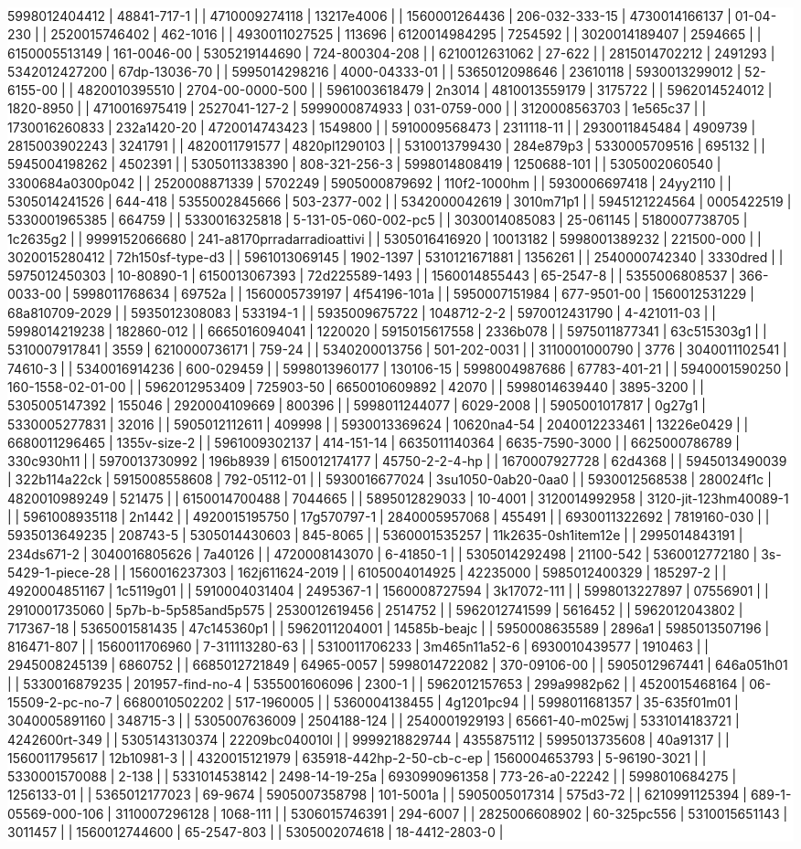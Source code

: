 5998012404412 | 48841-717-1 |  | 4710009274118 | 13217e4006 |  | 1560001264436 | 206-032-333-15 | 
4730014166137 | 01-04-230 |  | 2520015746402 | 462-1016 |  | 4930011027525 | 113696 | 
6120014984295 | 7254592 |  | 3020014189407 | 2594665 |  | 6150005513149 | 161-0046-00 | 
5305219144690 | 724-800304-208 |  | 6210012631062 | 27-622 |  | 2815014702212 | 2491293 | 
5342012427200 | 67dp-13036-70 |  | 5995014298216 | 4000-04333-01 |  | 5365012098646 | 23610118 | 
5930013299012 | 52-6155-00 |  | 4820010395510 | 2704-00-0000-500 |  | 5961003618479 | 2n3014 | 
4810013559179 | 3175722 |  | 5962014524012 | 1820-8950 |  | 4710016975419 | 2527041-127-2 | 
5999000874933 | 031-0759-000 |  | 3120008563703 | 1e565c37 |  | 1730016260833 | 232a1420-20 | 
4720014743423 | 1549800 |  | 5910009568473 | 2311118-11 |  | 2930011845484 | 4909739 | 
2815003902243 | 3241791 |  | 4820011791577 | 4820pl1290103 |  | 5310013799430 | 284e879p3 | 
5330005709516 | 695132 |  | 5945004198262 | 4502391 |  | 5305011338390 | 808-321-256-3 | 
5998014808419 | 1250688-101 |  | 5305002060540 | 3300684a0300p042 |  | 2520008871339 | 5702249 | 
5905000879692 | 110f2-1000hm |  | 5930006697418 | 24yy2110 |  | 5305014241526 | 644-418 | 
5355002845666 | 503-2377-002 |  | 5342000042619 | 3010m71p1 |  | 5945121224564 | 0005422519 | 
5330001965385 | 664759 |  | 5330016325818 | 5-131-05-060-002-pc5 |  | 3030014085083 | 25-061145 | 
5180007738705 | 1c2635g2 |  | 9999152066680 | 241-a8170prradarradioattivi |  | 5305016416920 | 10013182 | 
5998001389232 | 221500-000 |  | 3020015280412 | 72h150sf-type-d3 |  | 5961013069145 | 1902-1397 | 
5310121671881 | 1356261 |  | 2540000742340 | 3330dred |  | 5975012450303 | 10-80890-1 | 
6150013067393 | 72d225589-1493 |  | 1560014855443 | 65-2547-8 |  | 5355006808537 | 366-0033-00 | 
5998011768634 | 69752a |  | 1560005739197 | 4f54196-101a |  | 5950007151984 | 677-9501-00 | 
1560012531229 | 68a810709-2029 |  | 5935012308083 | 533194-1 |  | 5935009675722 | 1048712-2-2 | 
5970012431790 | 4-421011-03 |  | 5998014219238 | 182860-012 |  | 6665016094041 | 1220020 | 
5915015617558 | 2336b078 |  | 5975011877341 | 63c515303g1 |  | 5310007917841 | 3559 | 
6210000736171 | 759-24 |  | 5340200013756 | 501-202-0031 |  | 3110001000790 | 3776 | 
3040011102541 | 74610-3 |  | 5340016914236 | 600-029459 |  | 5998013960177 | 130106-15 | 
5998004987686 | 67783-401-21 |  | 5940001590250 | 160-1558-02-01-00 |  | 5962012953409 | 725903-50 | 
6650010609892 | 42070 |  | 5998014639440 | 3895-3200 |  | 5305005147392 | 155046 | 
2920004109669 | 800396 |  | 5998011244077 | 6029-2008 |  | 5905001017817 | 0g27g1 | 
5330005277831 | 32016 |  | 5905012112611 | 409998 |  | 5930013369624 | 10620na4-54 | 
2040012233461 | 13226e0429 |  | 6680011296465 | 1355v-size-2 |  | 5961009302137 | 414-151-14 | 
6635011140364 | 6635-7590-3000 |  | 6625000786789 | 330c930h11 |  | 5970013730992 | 196b8939 | 
6150012174177 | 45750-2-2-4-hp |  | 1670007927728 | 62d4368 |  | 5945013490039 | 322b114a22ck | 
5915008558608 | 792-05112-01 |  | 5930016677024 | 3su1050-0ab20-0aa0 |  | 5930012568538 | 280024f1c | 
4820010989249 | 521475 |  | 6150014700488 | 7044665 |  | 5895012829033 | 10-4001 | 
3120014992958 | 3120-jit-123hm40089-1 |  | 5961008935118 | 2n1442 |  | 4920015195750 | 17g570797-1 | 
2840005957068 | 455491 |  | 6930011322692 | 7819160-030 |  | 5935013649235 | 208743-5 | 
5305014430603 | 845-8065 |  | 5360001535257 | 11k2635-0sh1item12e |  | 2995014843191 | 234ds671-2 | 
3040016805626 | 7a40126 |  | 4720008143070 | 6-41850-1 |  | 5305014292498 | 21100-542 | 
5360012772180 | 3s-5429-1-piece-28 |  | 1560016237303 | 162j611624-2019 |  | 6105004014925 | 42235000 | 
5985012400329 | 185297-2 |  | 4920004851167 | 1c5119g01 |  | 5910004031404 | 2495367-1 | 
1560008727594 | 3k17072-111 |  | 5998013227897 | 07556901 |  | 2910001735060 | 5p7b-b-5p585and5p575 | 
2530012619456 | 2514752 |  | 5962012741599 | 5616452 |  | 5962012043802 | 717367-18 | 
5365001581435 | 47c145360p1 |  | 5962011204001 | 14585b-beajc |  | 5950008635589 | 2896a1 | 
5985013507196 | 816471-807 |  | 1560011706960 | 7-311113280-63 |  | 5310011706233 | 3m465n11a52-6 | 
6930010439577 | 1910463 |  | 2945008245139 | 6860752 |  | 6685012721849 | 64965-0057 | 
5998014722082 | 370-09106-00 |  | 5905012967441 | 646a051h01 |  | 5330016879235 | 201957-find-no-4 | 
5355001606096 | 2300-1 |  | 5962012157653 | 299a9982p62 |  | 4520015468164 | 06-15509-2-pc-no-7 | 
6680010502202 | 517-1960005 |  | 5360004138455 | 4g1201pc94 |  | 5998011681357 | 35-635f01m01 | 
3040005891160 | 348715-3 |  | 5305007636009 | 2504188-124 |  | 2540001929193 | 65661-40-m025wj | 
5331014183721 | 4242600rt-349 |  | 5305143130374 | 22209bc040010l |  | 9999218829744 | 4355875112 | 
5995013735608 | 40a91317 |  | 1560011795617 | 12b10981-3 |  | 4320015121979 | 635918-442hp-2-50-cb-c-ep | 
1560004653793 | 5-96190-3021 |  | 5330001570088 | 2-138 |  | 5331014538142 | 2498-14-19-25a | 
6930990961358 | 773-26-a0-22242 |  | 5998010684275 | 1256133-01 |  | 5365012177023 | 69-9674 | 
5905007358798 | 101-5001a |  | 5905005017314 | 575d3-72 |  | 6210991125394 | 689-1-05569-000-106 | 
3110007296128 | 1068-111 |  | 5306015746391 | 294-6007 |  | 2825006608902 | 60-325pc556 | 
5310015651143 | 3011457 |  | 1560012744600 | 65-2547-803 |  | 5305002074618 | 18-4412-2803-0 | 